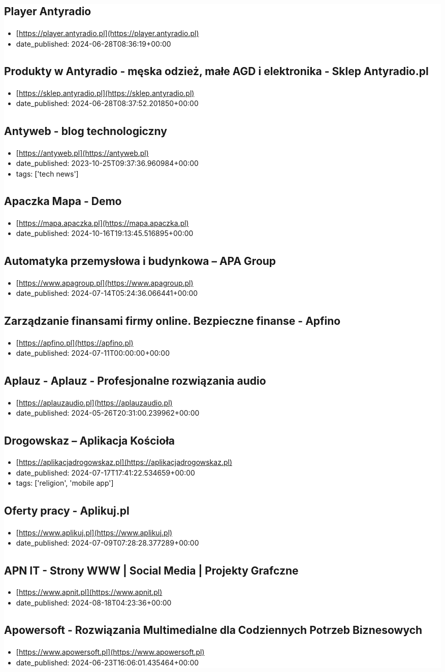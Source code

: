  ## Player Antyradio
 - [https://player.antyradio.pl](https://player.antyradio.pl)
 - date_published: 2024-06-28T08:36:19+00:00

 ## Produkty w Antyradio - męska odzież, małe AGD i elektronika - Sklep Antyradio.pl
 - [https://sklep.antyradio.pl](https://sklep.antyradio.pl)
 - date_published: 2024-06-28T08:37:52.201850+00:00

 ## Antyweb - blog technologiczny
 - [https://antyweb.pl](https://antyweb.pl)
 - date_published: 2023-10-25T09:37:36.960984+00:00
 - tags: ['tech news']

 ## Apaczka Mapa - Demo
 - [https://mapa.apaczka.pl](https://mapa.apaczka.pl)
 - date_published: 2024-10-16T19:13:45.516895+00:00

 ## Automatyka przemysłowa i budynkowa – APA Group
 - [https://www.apagroup.pl](https://www.apagroup.pl)
 - date_published: 2024-07-14T05:24:36.066441+00:00

 ## Zarządzanie finansami firmy online. Bezpieczne finanse - Apfino
 - [https://apfino.pl](https://apfino.pl)
 - date_published: 2024-07-11T00:00:00+00:00

 ## Aplauz - Aplauz - Profesjonalne rozwiązania audio
 - [https://aplauzaudio.pl](https://aplauzaudio.pl)
 - date_published: 2024-05-26T20:31:00.239962+00:00

 ## Drogowskaz – Aplikacja Kościoła
 - [https://aplikacjadrogowskaz.pl](https://aplikacjadrogowskaz.pl)
 - date_published: 2024-07-17T17:41:22.534659+00:00
 - tags: ['religion', 'mobile app']

 ## Oferty pracy - Aplikuj.pl
 - [https://www.aplikuj.pl](https://www.aplikuj.pl)
 - date_published: 2024-07-09T07:28:28.377289+00:00

 ## APN IT - Strony WWW | Social Media | Projekty Grafczne
 - [https://www.apnit.pl](https://www.apnit.pl)
 - date_published: 2024-08-18T04:23:36+00:00

 ## Apowersoft - Rozwiązania Multimedialne dla Codziennych Potrzeb Biznesowych
 - [https://www.apowersoft.pl](https://www.apowersoft.pl)
 - date_published: 2024-06-23T16:06:01.435464+00:00
